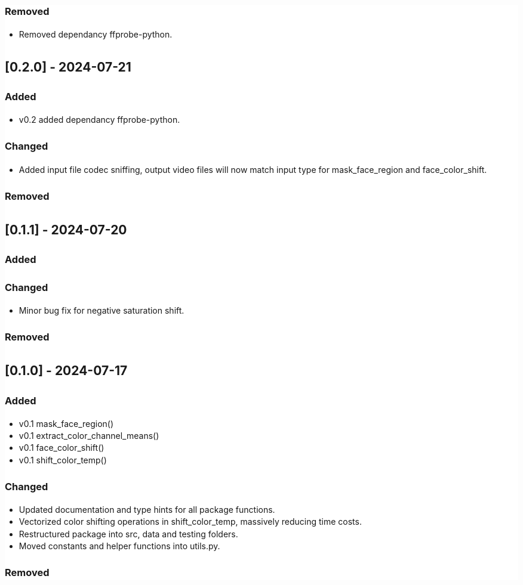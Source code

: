 ### Removed
- Removed dependancy ffprobe-python.

## [0.2.0] - 2024-07-21

### Added

- v0.2 added dependancy ffprobe-python.

### Changed

- Added input file codec sniffing, output video files will now match input type for mask_face_region
and face_color_shift.

### Removed

## [0.1.1] - 2024-07-20

### Added

### Changed

- Minor bug fix for negative saturation shift.

### Removed

## [0.1.0] - 2024-07-17

### Added

- v0.1 mask_face_region()
- v0.1 extract_color_channel_means()
- v0.1 face_color_shift()
- v0.1 shift_color_temp()

### Changed

- Updated documentation and type hints for all package functions.
- Vectorized color shifting operations in shift_color_temp, massively reducing time costs.
- Restructured package into src, data and testing folders.
- Moved constants and helper functions into utils.py.

### Removed
